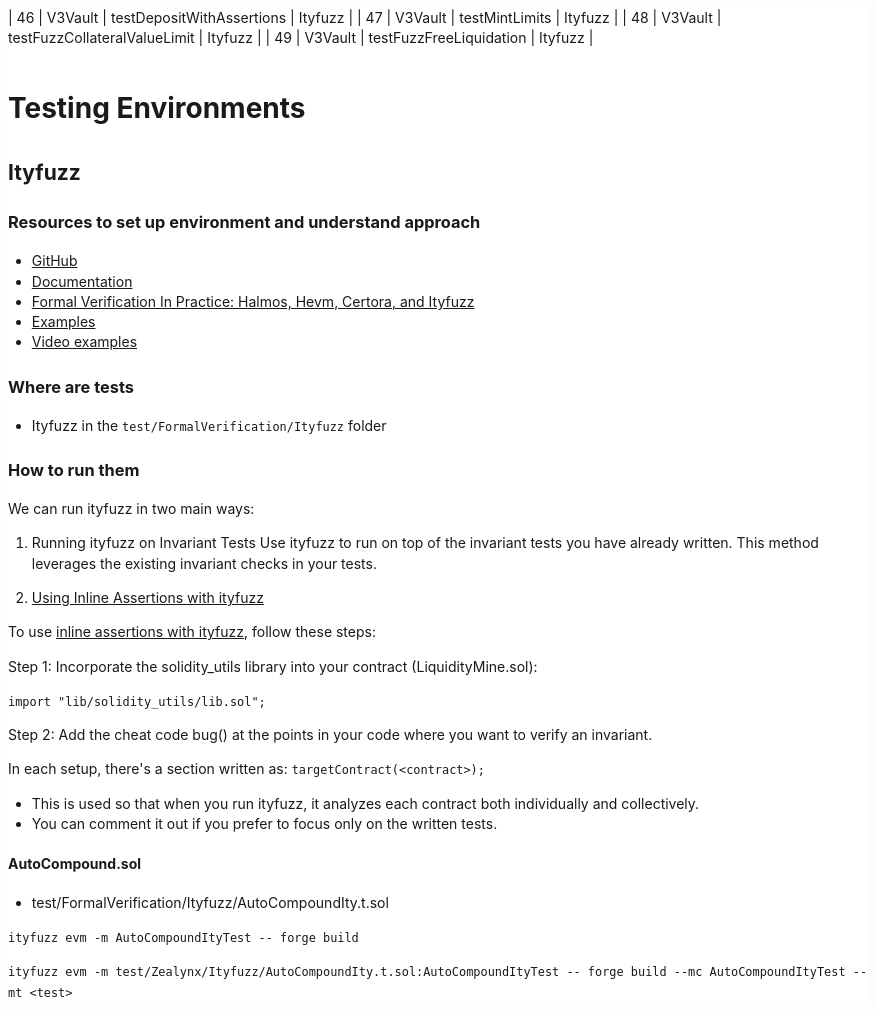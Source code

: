 | 46     | V3Vault              | testDepositWithAssertions                       | Ityfuzz   |
| 47     | V3Vault              | testMintLimits                                  | Ityfuzz   |
| 48     | V3Vault              | testFuzzCollateralValueLimit                    | Ityfuzz   |
| 49     | V3Vault              | testFuzzFreeLiquidation                         | Ityfuzz   |


# Testing Environments


## Ityfuzz

### Resources to set up environment and understand approach

- [GitHub](https://github.com/fuzzland/ityfuzz/tree/master)
- [Documentation](https://docs.ityfuzz.rs/)
- [Formal Verification In Practice: Halmos, Hevm, Certora, and Ityfuzz](https://allthingsfuzzy.substack.com/p/formal-verification-in-practice-halmos?r=1860oo&utm_campaign=post&utm_medium=web)
- [Examples](https://github.com/a16z/halmos/tree/main/examples)
- [Video examples](https://mirror.xyz/0x44bdEeB120E0fCfC40fad73883C8f4D60Dfd5A73/IQgirpcecGOqfWRozQ0vd8e5mLLjWfX5Pif2Fbynu6c)

### Where are tests

- Ityfuzz in the `test/FormalVerification/Ityfuzz` folder

### How to run them

We can run ityfuzz in two main ways:

1. Running ityfuzz on Invariant Tests
Use ityfuzz to run on top of the invariant tests you have already written. This method leverages the existing invariant checks in your tests.

2. [Using Inline Assertions with ityfuzz](https://github.com/fuzzland/ityfuzz/blob/master/solidity_utils/lib.sol)

To use [inline assertions with ityfuzz](https://github.com/fuzzland/ityfuzz/blob/960e9e148d376615df776529ddaedba93af0dced/tests/evm/complex-condition/test.sol), follow these steps:

Step 1: Incorporate the solidity_utils library into your contract (LiquidityMine.sol):

```solidity
import "lib/solidity_utils/lib.sol";
```

Step 2: Add the cheat code bug() at the points in your code where you want to verify an invariant.

In each setup, there's a section written as:
```targetContract(<contract>);```

- This is used so that when you run ityfuzz, it analyzes each contract both individually and collectively. 
- You can comment it out if you prefer to focus only on the written tests.

#### AutoCompound.sol

- test/FormalVerification/Ityfuzz/AutoCompoundIty.t.sol


```solidity
ityfuzz evm -m AutoCompoundItyTest -- forge build
```
```solidity
ityfuzz evm -m test/Zealynx/Ityfuzz/AutoCompoundIty.t.sol:AutoCompoundItyTest -- forge build --mc AutoCompoundItyTest --mt <test>
```